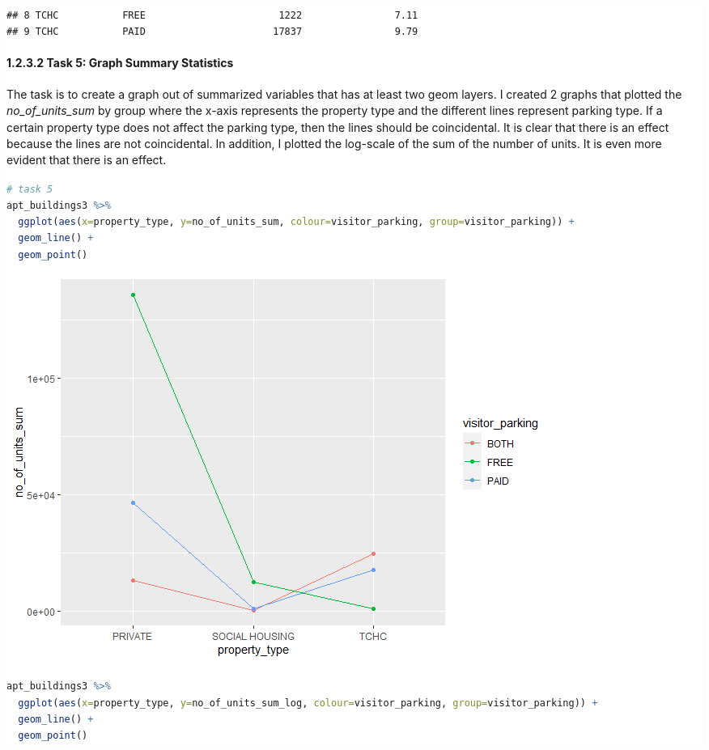     ## 8 TCHC           FREE                       1222                7.11
    ## 9 TCHC           PAID                      17837                9.79

#### 1.2.3.2 Task 5: Graph Summary Statistics

The task is to create a graph out of summarized variables that has at
least two geom layers. I created 2 graphs that plotted the
*no\_of\_units\_sum* by group where the x-axis represents the property
type and the different lines represent parking type. If a certain
property type does not affect the parking type, then the lines should be
coincidental. It is clear that there is an effect because the lines are
not coincidental. In addition, I plotted the log-scale of the sum of the
number of units. It is even more evident that there is an effect.

``` r
# task 5
apt_buildings3 %>% 
  ggplot(aes(x=property_type, y=no_of_units_sum, colour=visitor_parking, group=visitor_parking)) +
  geom_line() +
  geom_point()
```

![](milestone-2_files/figure-gfm/unnamed-chunk-7-1.png)

``` r
apt_buildings3 %>% 
  ggplot(aes(x=property_type, y=no_of_units_sum_log, colour=visitor_parking, group=visitor_parking)) +
  geom_line() +
  geom_point()
```

